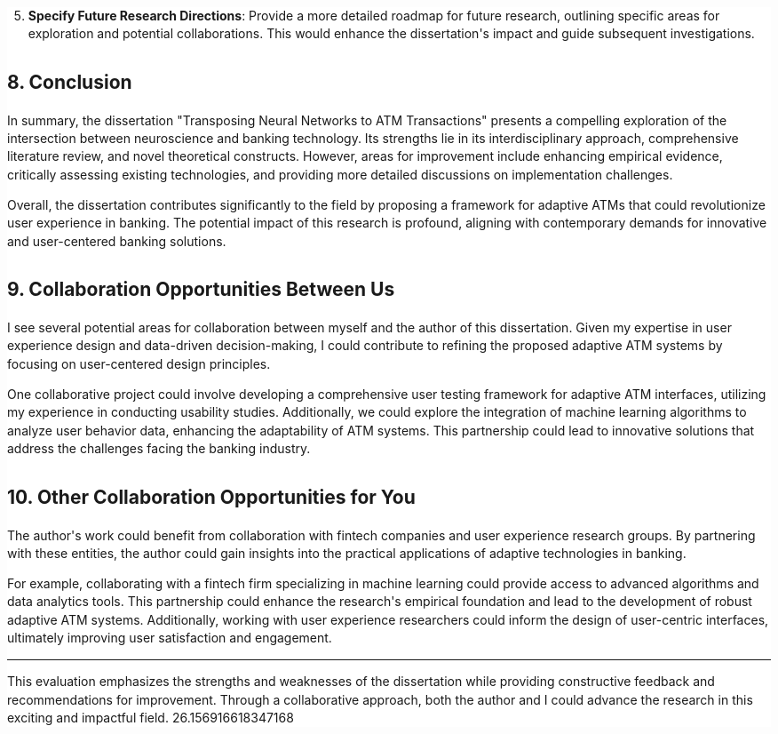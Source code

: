 5. **Specify Future Research Directions**: Provide a more detailed roadmap for future research, outlining specific areas for exploration and potential collaborations. This would enhance the dissertation's impact and guide subsequent investigations.

## 8. Conclusion

In summary, the dissertation "Transposing Neural Networks to ATM Transactions" presents a compelling exploration of the intersection between neuroscience and banking technology. Its strengths lie in its interdisciplinary approach, comprehensive literature review, and novel theoretical constructs. However, areas for improvement include enhancing empirical evidence, critically assessing existing technologies, and providing more detailed discussions on implementation challenges.

Overall, the dissertation contributes significantly to the field by proposing a framework for adaptive ATMs that could revolutionize user experience in banking. The potential impact of this research is profound, aligning with contemporary demands for innovative and user-centered banking solutions.

## 9. Collaboration Opportunities Between Us

I see several potential areas for collaboration between myself and the author of this dissertation. Given my expertise in user experience design and data-driven decision-making, I could contribute to refining the proposed adaptive ATM systems by focusing on user-centered design principles. 

One collaborative project could involve developing a comprehensive user testing framework for adaptive ATM interfaces, utilizing my experience in conducting usability studies. Additionally, we could explore the integration of machine learning algorithms to analyze user behavior data, enhancing the adaptability of ATM systems. This partnership could lead to innovative solutions that address the challenges facing the banking industry.

## 10. Other Collaboration Opportunities for You

The author's work could benefit from collaboration with fintech companies and user experience research groups. By partnering with these entities, the author could gain insights into the practical applications of adaptive technologies in banking. 

For example, collaborating with a fintech firm specializing in machine learning could provide access to advanced algorithms and data analytics tools. This partnership could enhance the research's empirical foundation and lead to the development of robust adaptive ATM systems. Additionally, working with user experience researchers could inform the design of user-centric interfaces, ultimately improving user satisfaction and engagement.

---

This evaluation emphasizes the strengths and weaknesses of the dissertation while providing constructive feedback and recommendations for improvement. Through a collaborative approach, both the author and I could advance the research in this exciting and impactful field. 26.156916618347168